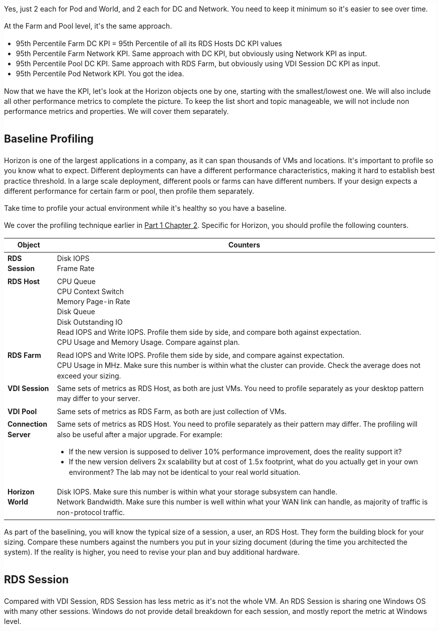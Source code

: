 Yes, just 2 each for Pod and World, and 2 each for DC and Network. You need to keep it minimum so it's easier to see over time.

At the Farm and Pool level, it's the same approach.

- 95th Percentile Farm DC KPI = 95th Percentile of all its RDS Hosts DC KPI values
- 95th Percentile Farm Network KPI. Same approach with DC KPI, but obviously using Network KPI as input.
- 95th Percentile Pool DC KPI. Same approach with RDS Farm, but obviously using VDI Session DC KPI as input.
- 95th Percentile Pod Network KPI. You got the idea.

Now that we have the KPI, let's look at the Horizon objects one by one, starting with the smallest/lowest one. We will also include all other performance metrics to complete the picture. To keep the list short and topic manageable, we will not include non performance metrics and properties. We will cover them separately.

## Baseline Profiling

Horizon is one of the largest applications in a company, as it can span thousands of VMs and locations. It's important to profile so you know what to expect. Different deployments can have a different performance characteristics, making it hard to establish best practice threshold. In a large scale deployment, different pools or farms can have different numbers. If your design expects a different performance for certain farm or pool, then profile them separately.

Take time to profile your actual environment while it's healthy so you have a baseline.

We cover the profiling technique earlier in [Part 1 Chapter 2](/operations-management/chapter-2-performance-management/1.2.10-baseline-profiling/). Specific for Horizon, you should profile the following counters.

| Object | Counters |
| --- | --- |
| **RDS Session** | Disk IOPS<br />Frame Rate |
| **RDS Host** | CPU Queue<br />CPU Context Switch<br />Memory Page-in Rate<br />Disk Queue<br />Disk Outstanding IO<br />Read IOPS and Write IOPS. Profile them side by side, and compare both against expectation.<br />CPU Usage and Memory Usage. Compare against plan.|
| **RDS Farm** | Read IOPS and Write IOPS. Profile them side by side, and compare against expectation.<br />CPU Usage in MHz. Make sure this number is within what the cluster can provide. Check the average does not exceed your sizing.|
| **VDI Session** | Same sets of metrics as RDS Host, as both are just VMs. You need to profile separately as your desktop pattern may differ to your server. |
| **VDI Pool** | Same sets of metrics as RDS Farm, as both are just collection of VMs.|
| **Connection Server** | Same sets of metrics as RDS Host. You need to profile separately as their pattern may differ. The profiling will also be useful after a major upgrade. For example:<br /><ul><li>If the new version is supposed to deliver 10% performance improvement, does the reality support it?<br /><li>If the new version delivers 2x scalability but at cost of 1.5x footprint, what do you actually get in your own environment? The lab may not be identical to your real world situation.</ul>|
| **Horizon World** | Disk IOPS. Make sure this number is within what your storage subsystem can handle.<br />Network Bandwidth. Make sure this number is well within what your WAN link can handle, as majority of traffic is non-protocol traffic. |

As part of the baselining, you will know the typical size of a session, a user, an RDS Host. They form the building block for your sizing. Compare these numbers against the numbers you put in your sizing document (during the time you architected the system). If the reality is higher, you need to revise your plan and buy additional hardware.

## RDS Session

Compared with VDI Session, RDS Session has less metric as it's not the whole VM. An RDS Session is sharing one Windows OS with many other sessions. Windows do not provide detail breakdown for each session, and mostly report the metric at Windows level.
